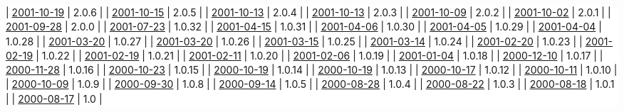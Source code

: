 | [2001\-10\-19](https://www.sqlite.org/src/timeline?c=c8535a0de9&y=ci) | 2\.0\.6 |
| [2001\-10\-15](https://www.sqlite.org/src/timeline?c=e2d84f71ed&y=ci) | 2\.0\.5 |
| [2001\-10\-13](https://www.sqlite.org/src/timeline?c=444447007a&y=ci) | 2\.0\.4 |
| [2001\-10\-13](https://www.sqlite.org/src/timeline?c=a8fee23f86&y=ci) | 2\.0\.3 |
| [2001\-10\-09](https://www.sqlite.org/src/timeline?c=44d00a6f58&y=ci) | 2\.0\.2 |
| [2001\-10\-02](https://www.sqlite.org/src/timeline?c=e498084940&y=ci) | 2\.0\.1 |
| [2001\-09\-28](https://www.sqlite.org/src/timeline?c=c0a8a1fb42&y=ci) | 2\.0\.0 |
| [2001\-07\-23](https://www.sqlite.org/src/timeline?c=cfc86dc48a&y=ci) | 1\.0\.32 |
| [2001\-04\-15](https://www.sqlite.org/src/timeline?c=a7bfcbb413&y=ci) | 1\.0\.31 |
| [2001\-04\-06](https://www.sqlite.org/src/timeline?c=8f0d98193e&y=ci) | 1\.0\.30 |
| [2001\-04\-05](https://www.sqlite.org/src/timeline?c=4b3ffa161a&y=ci) | 1\.0\.29 |
| [2001\-04\-04](https://www.sqlite.org/src/timeline?c=8b4c87e8cf&y=ci) | 1\.0\.28 |
| [2001\-03\-20](https://www.sqlite.org/src/timeline?c=833291c227&y=ci) | 1\.0\.27 |
| [2001\-03\-20](https://www.sqlite.org/src/timeline?c=99f9ea412f&y=ci) | 1\.0\.26 |
| [2001\-03\-15](https://www.sqlite.org/src/timeline?c=7564b223ab&y=ci) | 1\.0\.25 |
| [2001\-03\-14](https://www.sqlite.org/src/timeline?c=34b17e6ce1&y=ci) | 1\.0\.24 |
| [2001\-02\-20](https://www.sqlite.org/src/timeline?c=cbfa44c323&y=ci) | 1\.0\.23 |
| [2001\-02\-19](https://www.sqlite.org/src/timeline?c=ec861066e3&y=ci) | 1\.0\.22 |
| [2001\-02\-19](https://www.sqlite.org/src/timeline?c=7a1147ff52&y=ci) | 1\.0\.21 |
| [2001\-02\-11](https://www.sqlite.org/src/timeline?c=eb0a523c49&y=ci) | 1\.0\.20 |
| [2001\-02\-06](https://www.sqlite.org/src/timeline?c=08e179b076&y=ci) | 1\.0\.19 |
| [2001\-01\-04](https://www.sqlite.org/src/timeline?c=46b86abb1c&y=ci) | 1\.0\.18 |
| [2000\-12\-10](https://www.sqlite.org/src/timeline?c=bee0c81859&y=ci) | 1\.0\.17 |
| [2000\-11\-28](https://www.sqlite.org/src/timeline?c=8c36b248fd&y=ci) | 1\.0\.16 |
| [2000\-10\-23](https://www.sqlite.org/src/timeline?c=d2ad3d2b4e&y=ci) | 1\.0\.15 |
| [2000\-10\-19](https://www.sqlite.org/src/timeline?c=4788dc32a5&y=ci) | 1\.0\.14 |
| [2000\-10\-19](https://www.sqlite.org/src/timeline?c=b9c84fa579&y=ci) | 1\.0\.13 |
| [2000\-10\-17](https://www.sqlite.org/src/timeline?c=7330218a91&y=ci) | 1\.0\.12 |
| [2000\-10\-11](https://www.sqlite.org/src/timeline?c=e0c9e80bdb&y=ci) | 1\.0\.10 |
| [2000\-10\-09](https://www.sqlite.org/src/timeline?c=ebbb9e4a66&y=ci) | 1\.0\.9 |
| [2000\-09\-30](https://www.sqlite.org/src/timeline?c=384909e50f&y=ci) | 1\.0\.8 |
| [2000\-09\-14](https://www.sqlite.org/src/timeline?c=84839d8764&y=ci) | 1\.0\.5 |
| [2000\-08\-28](https://www.sqlite.org/src/timeline?c=92346e003e&y=ci) | 1\.0\.4 |
| [2000\-08\-22](https://www.sqlite.org/src/timeline?c=d35a1f8b37&y=ci) | 1\.0\.3 |
| [2000\-08\-18](https://www.sqlite.org/src/timeline?c=e8521fc10d&y=ci) | 1\.0\.1 |
| [2000\-08\-17](https://www.sqlite.org/src/timeline?c=f37dd18e3f&y=ci) | 1\.0 |
